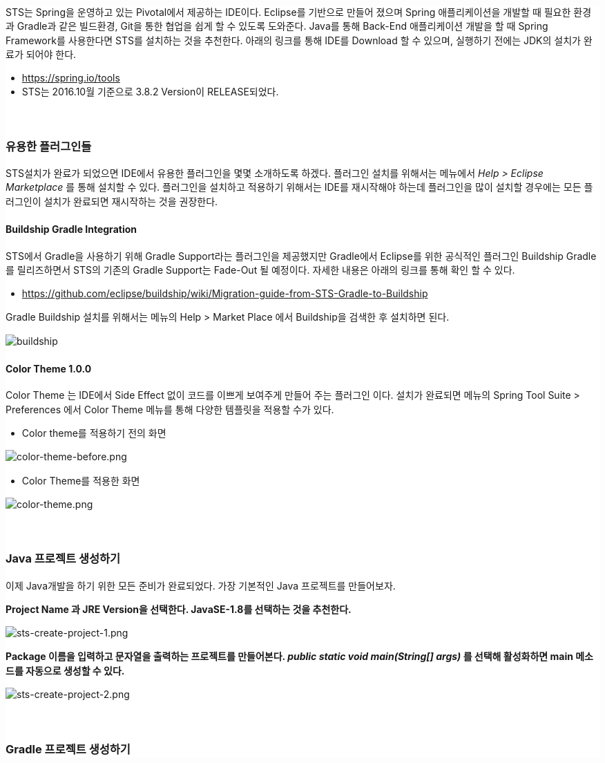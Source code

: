 STS는 Spring을 운영하고 있는 Pivotal에서 제공하는 IDE이다. Eclipse를 기반으로 만들어 졌으며 Spring 애플리케이션을 개발할 때 필요한 환경과 Gradle과 같은 빌드환경, Git을 통한 협업을 쉽게 할 수 있도록 도와준다. Java를 통해 Back-End 애플리케이션 개발을 할 때 Spring Framework를 사용한다면 STS를 설치하는 것을 추천한다. 아래의 링크를 통해 IDE를 Download 할 수 있으며, 실행하기 전에는 JDK의 설치가 완료가 되어야 한다.

- https://spring.io/tools
- STS는 2016.10월 기준으로 3.8.2 Version이 RELEASE되었다.

<br>

### 유용한 플러그인들

STS설치가 완료가 되었으면 IDE에서 유용한 플러그인을 몇몇 소개하도록 하겠다. 플러그인 설치를 위해서는 메뉴에서 _Help > Eclipse Marketplace_ 를 통해 설치할 수 있다. 플러그인을 설치하고 적용하기 위해서는 IDE를 재시작해야 하는데 플러그인을 많이 설치할 경우에는 모든 플러그인이 설치가 완료되면 재시작하는 것을 권장한다.


#### Buildship Gradle Integration

STS에서 Gradle을 사용하기 위해 Gradle Support라는 플러그인을 제공했지만 Gradle에서 Eclipse를 위한 공식적인 플러그인 Buildship Gradle를 릴리즈하면서 STS의 기존의 Gradle Support는 Fade-Out 될 예정이다. 자세한 내용은 아래의 링크를 통해 확인 할 수 있다.
- https://github.com/eclipse/buildship/wiki/Migration-guide-from-STS-Gradle-to-Buildship

Gradle Buildship 설치를 위해서는 메뉴의 Help > Market Place 에서 Buildship을 검색한 후 설치하면 된다.

![buildship](http://image.toast.com/aaaaahq/buildship.png)


#### Color Theme 1.0.0

Color Theme 는 IDE에서 Side Effect 없이 코드를 이쁘게 보여주게 만들어 주는 플러그인 이다. 설치가 완료되면 메뉴의 Spring Tool Suite > Preferences 에서 Color Theme 메뉴를 통해 다양한 템플릿을 적용할 수가 있다.

- Color theme를 적용하기 전의 화면

![color-theme-before.png](http://image.toast.com/aaaaahq/color-theme-before.png)

- Color Theme를 적용한 화면

![color-theme.png](http://image.toast.com/aaaaahq/color-theme.png)

<br>

### Java 프로젝트 생성하기

이제 Java개발을 하기 위한 모든 준비가 완료되었다. 가장 기본적인 Java 프로젝트를 만들어보자.

**Project Name 과 JRE Version을 선택한다. JavaSE-1.8를 선택하는 것을 추천한다.**

![sts-create-project-1.png](http://image.toast.com/aaaaahq/sts-create-project-1.png)

**Package 이름을 입력하고 문자열을 출력하는 프로젝트를 만들어본다. _public static void main(String[] args)_ 를 선택해 활성화하면 main 메소드를 자동으로 생성할 수 있다.**

![sts-create-project-2.png](http://image.toast.com/aaaaahq/sts-create-project-2.png)

<br>

### Gradle 프로젝트 생성하기
